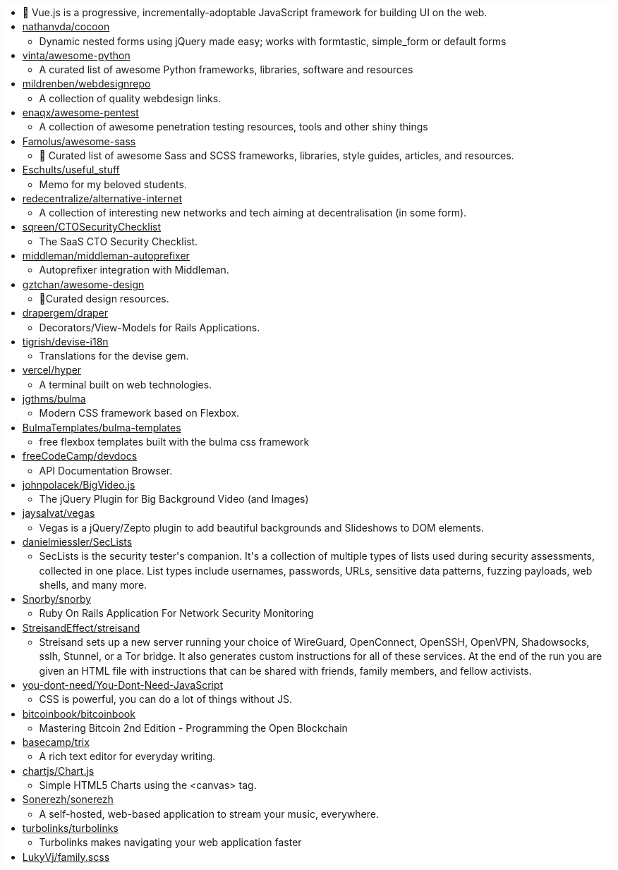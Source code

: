   - 🖖 Vue.js is a progressive, incrementally-adoptable JavaScript framework for building UI on the web.
- [nathanvda/cocoon](https://github.com/nathanvda/cocoon)
  - Dynamic nested forms using jQuery made easy; works with formtastic, simple_form or default forms
- [vinta/awesome-python](https://github.com/vinta/awesome-python)
  - A curated list of awesome Python frameworks, libraries, software and resources
- [mildrenben/webdesignrepo](https://github.com/mildrenben/webdesignrepo)
  - A collection of quality webdesign links.
- [enaqx/awesome-pentest](https://github.com/enaqx/awesome-pentest)
  - A collection of awesome penetration testing resources, tools and other shiny things
- [Famolus/awesome-sass](https://github.com/Famolus/awesome-sass)
  - 🎨 Curated list of awesome Sass and SCSS frameworks, libraries, style guides, articles, and resources.
- [Eschults/useful_stuff](https://github.com/Eschults/useful_stuff)
  - Memo for my beloved students.
- [redecentralize/alternative-internet](https://github.com/redecentralize/alternative-internet)
  - A collection of interesting new networks and tech aiming at decentralisation (in some form).
- [sqreen/CTOSecurityChecklist](https://github.com/sqreen/CTOSecurityChecklist)
  - The SaaS CTO Security Checklist.
- [middleman/middleman-autoprefixer](https://github.com/middleman/middleman-autoprefixer)
  - Autoprefixer integration with Middleman.
- [gztchan/awesome-design](https://github.com/gztchan/awesome-design)
  - 🌟Curated design resources.
- [drapergem/draper](https://github.com/drapergem/draper)
  - Decorators/View-Models for Rails Applications.
- [tigrish/devise-i18n](https://github.com/tigrish/devise-i18n)
  - Translations for the devise gem.
- [vercel/hyper](https://github.com/vercel/hyper)
  - A terminal built on web technologies.
- [jgthms/bulma](https://github.com/jgthms/bulma)
  - Modern CSS framework based on Flexbox.
- [BulmaTemplates/bulma-templates](https://github.com/BulmaTemplates/bulma-templates)
  - free flexbox templates built with the bulma css framework
- [freeCodeCamp/devdocs](https://github.com/freeCodeCamp/devdocs)
  - API Documentation Browser.
- [johnpolacek/BigVideo.js](https://github.com/johnpolacek/BigVideo.js)
  - The jQuery Plugin for Big Background Video (and Images)
- [jaysalvat/vegas](https://github.com/jaysalvat/vegas)
  - Vegas is a jQuery/Zepto plugin to add beautiful backgrounds and Slideshows to DOM elements.
- [danielmiessler/SecLists](https://github.com/danielmiessler/SecLists)
  - SecLists is the security tester&#39;s companion. It&#39;s a collection of multiple types of lists used during security assessments, collected in one place. List types include usernames, passwords, URLs, sensitive data patterns, fuzzing payloads, web shells, and many more.
- [Snorby/snorby](https://github.com/Snorby/snorby)
  - Ruby On Rails Application For Network Security Monitoring
- [StreisandEffect/streisand](https://github.com/StreisandEffect/streisand)
  - Streisand sets up a new server running your choice of WireGuard, OpenConnect, OpenSSH, OpenVPN, Shadowsocks, sslh, Stunnel, or a Tor bridge. It also generates custom instructions for all of these services. At the end of the run you are given an HTML file with instructions that can be shared with friends, family members, and fellow activists.
- [you-dont-need/You-Dont-Need-JavaScript](https://github.com/you-dont-need/You-Dont-Need-JavaScript)
  - CSS is powerful, you can do a lot of things without JS.
- [bitcoinbook/bitcoinbook](https://github.com/bitcoinbook/bitcoinbook)
  - Mastering Bitcoin 2nd Edition - Programming the Open Blockchain
- [basecamp/trix](https://github.com/basecamp/trix)
  - A rich text editor for everyday writing.
- [chartjs/Chart.js](https://github.com/chartjs/Chart.js)
  - Simple HTML5 Charts using the &lt;canvas&gt; tag.
- [Sonerezh/sonerezh](https://github.com/Sonerezh/sonerezh)
  - A self-hosted, web-based application to stream your music, everywhere.
- [turbolinks/turbolinks](https://github.com/turbolinks/turbolinks)
  - Turbolinks makes navigating your web application faster
- [LukyVj/family.scss](https://github.com/LukyVj/family.scss)
